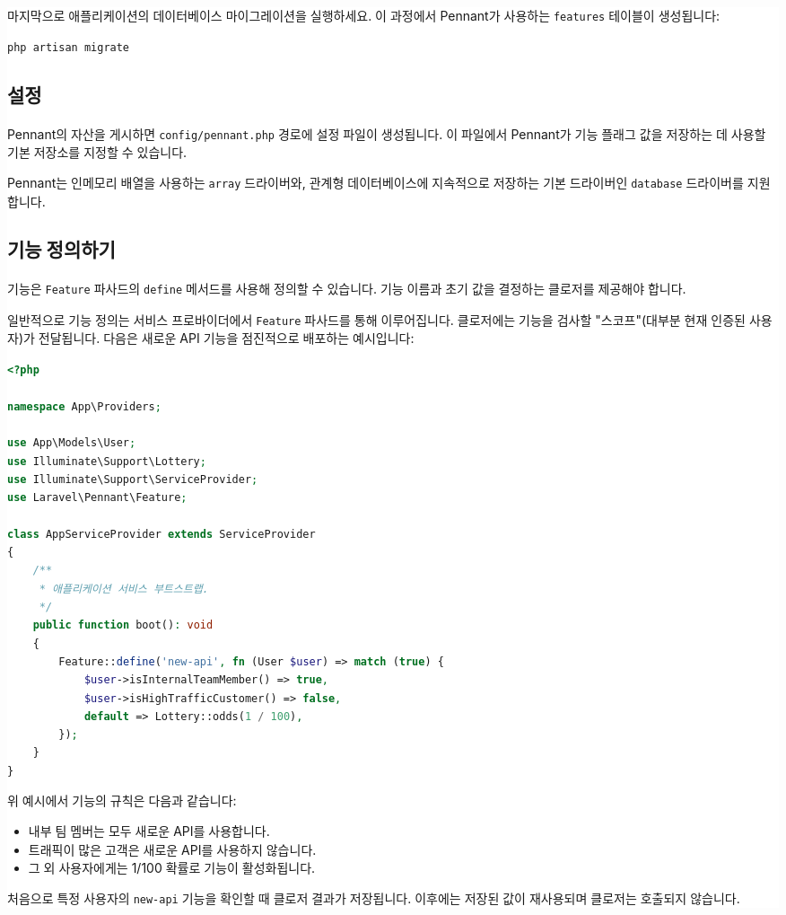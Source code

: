 마지막으로 애플리케이션의 데이터베이스 마이그레이션을 실행하세요. 이 과정에서 Pennant가 사용하는 `features` 테이블이 생성됩니다:

```shell
php artisan migrate
```

<a name="configuration"></a>
## 설정

Pennant의 자산을 게시하면 `config/pennant.php` 경로에 설정 파일이 생성됩니다. 이 파일에서 Pennant가 기능 플래그 값을 저장하는 데 사용할 기본 저장소를 지정할 수 있습니다.

Pennant는 인메모리 배열을 사용하는 `array` 드라이버와, 관계형 데이터베이스에 지속적으로 저장하는 기본 드라이버인 `database` 드라이버를 지원합니다.

<a name="defining-features"></a>
## 기능 정의하기

기능은 `Feature` 파사드의 `define` 메서드를 사용해 정의할 수 있습니다. 기능 이름과 초기 값을 결정하는 클로저를 제공해야 합니다.

일반적으로 기능 정의는 서비스 프로바이더에서 `Feature` 파사드를 통해 이루어집니다. 클로저에는 기능을 검사할 "스코프"(대부분 현재 인증된 사용자)가 전달됩니다. 다음은 새로운 API 기능을 점진적으로 배포하는 예시입니다:

```php
<?php

namespace App\Providers;

use App\Models\User;
use Illuminate\Support\Lottery;
use Illuminate\Support\ServiceProvider;
use Laravel\Pennant\Feature;

class AppServiceProvider extends ServiceProvider
{
    /**
     * 애플리케이션 서비스 부트스트랩.
     */
    public function boot(): void
    {
        Feature::define('new-api', fn (User $user) => match (true) {
            $user->isInternalTeamMember() => true,
            $user->isHighTrafficCustomer() => false,
            default => Lottery::odds(1 / 100),
        });
    }
}
```

위 예시에서 기능의 규칙은 다음과 같습니다:

- 내부 팀 멤버는 모두 새로운 API를 사용합니다.
- 트래픽이 많은 고객은 새로운 API를 사용하지 않습니다.
- 그 외 사용자에게는 1/100 확률로 기능이 활성화됩니다.

처음으로 특정 사용자의 `new-api` 기능을 확인할 때 클로저 결과가 저장됩니다. 이후에는 저장된 값이 재사용되며 클로저는 호출되지 않습니다.
